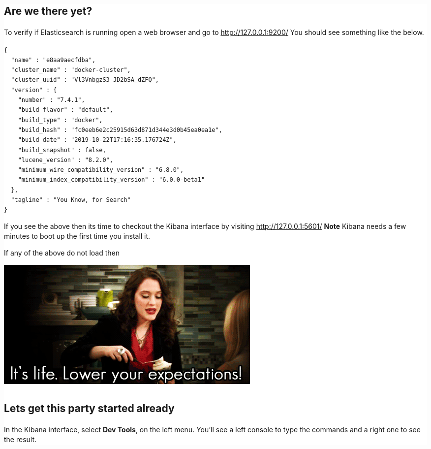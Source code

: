 ## Are we there yet?

To verify if Elasticsearch is running open a web browser and go to http://127.0.0.1:9200/
You should see something like the below.

```
{
  "name" : "e8aa9aecfdba",
  "cluster_name" : "docker-cluster",
  "cluster_uuid" : "Vl3VnbgzS3-JD2bSA_dZFQ",
  "version" : {
    "number" : "7.4.1",
    "build_flavor" : "default",
    "build_type" : "docker",
    "build_hash" : "fc0eeb6e2c25915d63d871d344e3d0b45ea0ea1e",
    "build_date" : "2019-10-22T17:16:35.176724Z",
    "build_snapshot" : false,
    "lucene_version" : "8.2.0",
    "minimum_wire_compatibility_version" : "6.8.0",
    "minimum_index_compatibility_version" : "6.0.0-beta1"
  },
  "tagline" : "You Know, for Search"
}
```

If you see the above then its time to checkout the Kibana interface by visiting http://127.0.0.1:5601/ **Note** Kibana needs a few minutes to boot up the first time you install it.

If any of the above do not load then

![](lowerexpectations.gif)

## Lets get this party started already

In the Kibana interface, select **Dev Tools**, on the left menu. You’ll see a left console to type the commands and a right one to see the result.